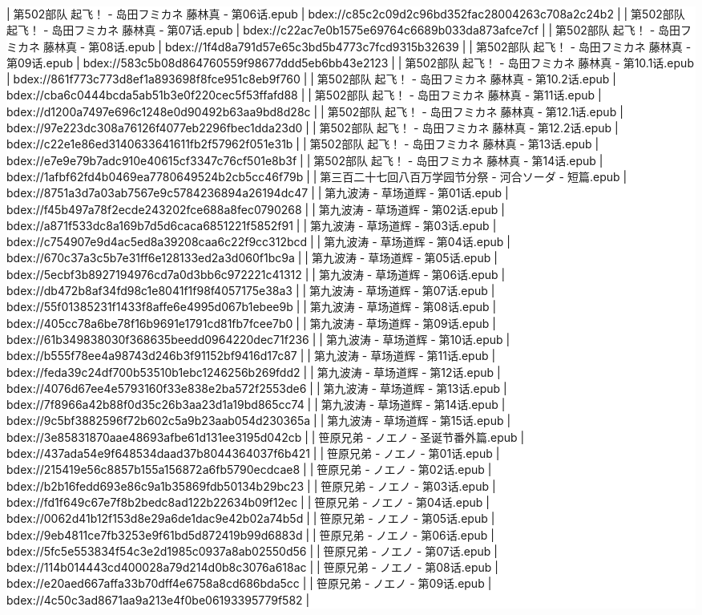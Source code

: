 | 第502部队 起飞！ - 岛田フミカネ 藤林真 - 第06话.epub | bdex://c85c2c09d2c96bd352fac28004263c708a2c24b2 |
| 第502部队 起飞！ - 岛田フミカネ 藤林真 - 第07话.epub | bdex://c22ac7e0b1575e69764c6689b033da873afce7cf |
| 第502部队 起飞！ - 岛田フミカネ 藤林真 - 第08话.epub | bdex://1f4d8a791d57e65c3bd5b4773c7fcd9315b32639 |
| 第502部队 起飞！ - 岛田フミカネ 藤林真 - 第09话.epub | bdex://583c5b08d864760559f98677ddd5eb6bb43e2123 |
| 第502部队 起飞！ - 岛田フミカネ 藤林真 - 第10.1话.epub | bdex://861f773c773d8ef1a893698f8fce951c8eb9f760 |
| 第502部队 起飞！ - 岛田フミカネ 藤林真 - 第10.2话.epub | bdex://cba6c0444bcda5ab51b3e0f220cec5f53ffafd88 |
| 第502部队 起飞！ - 岛田フミカネ 藤林真 - 第11话.epub | bdex://d1200a7497e696c1248e0d90492b63aa9bd8d28c |
| 第502部队 起飞！ - 岛田フミカネ 藤林真 - 第12.1话.epub | bdex://97e223dc308a76126f4077eb2296fbec1dda23d0 |
| 第502部队 起飞！ - 岛田フミカネ 藤林真 - 第12.2话.epub | bdex://c22e1e86ed3140633641611fb2f57962f051e31b |
| 第502部队 起飞！ - 岛田フミカネ 藤林真 - 第13话.epub | bdex://e7e9e79b7adc910e40615cf3347c76cf501e8b3f |
| 第502部队 起飞！ - 岛田フミカネ 藤林真 - 第14话.epub | bdex://1afbf62fd4b0469ea7780649524b2cb5cc46f79b |
| 第三百二十七回八百万学园节分祭 - 河合ソーダ - 短篇.epub | bdex://8751a3d7a03ab7567e9c5784236894a26194dc47 |
| 第九波涛 - 草场道辉 - 第01话.epub | bdex://f45b497a78f2ecde243202fce688a8fec0790268 |
| 第九波涛 - 草场道辉 - 第02话.epub | bdex://a871f533dc8a169b7d5d6caca6851221f5852f91 |
| 第九波涛 - 草场道辉 - 第03话.epub | bdex://c754907e9d4ac5ed8a39208caa6c22f9cc312bcd |
| 第九波涛 - 草场道辉 - 第04话.epub | bdex://670c37a3c5b7e31ff6e128133ed2a3d060f1bc9a |
| 第九波涛 - 草场道辉 - 第05话.epub | bdex://5ecbf3b8927194976cd7a0d3bb6c972221c41312 |
| 第九波涛 - 草场道辉 - 第06话.epub | bdex://db472b8af34fd98c1e8041f1f98f4057175e38a3 |
| 第九波涛 - 草场道辉 - 第07话.epub | bdex://55f01385231f1433f8affe6e4995d067b1ebee9b |
| 第九波涛 - 草场道辉 - 第08话.epub | bdex://405cc78a6be78f16b9691e1791cd81fb7fcee7b0 |
| 第九波涛 - 草场道辉 - 第09话.epub | bdex://61b349838030f368635beedd0964220dec71f236 |
| 第九波涛 - 草场道辉 - 第10话.epub | bdex://b555f78ee4a98743d246b3f91152bf9416d17c87 |
| 第九波涛 - 草场道辉 - 第11话.epub | bdex://feda39c24df700b53510b1ebc1246256b269fdd2 |
| 第九波涛 - 草场道辉 - 第12话.epub | bdex://4076d67ee4e5793160f33e838e2ba572f2553de6 |
| 第九波涛 - 草场道辉 - 第13话.epub | bdex://7f8966a42b88f0d35c26b3aa23d1a19bd865cc74 |
| 第九波涛 - 草场道辉 - 第14话.epub | bdex://9c5bf3882596f72b602c5a9b23aab054d230365a |
| 第九波涛 - 草场道辉 - 第15话.epub | bdex://3e85831870aae48693afbe61d131ee3195d042cb |
| 笹原兄弟 - ノエノ - 圣诞节番外篇.epub | bdex://437ada54e9f648534daad37b8044364037f6b421 |
| 笹原兄弟 - ノエノ - 第01话.epub | bdex://215419e56c8857b155a156872a6fb5790ecdcae8 |
| 笹原兄弟 - ノエノ - 第02话.epub | bdex://b2b16fedd693e86c9a1b35869fdb50134b29bc23 |
| 笹原兄弟 - ノエノ - 第03话.epub | bdex://fd1f649c67e7f8b2bedc8ad122b22634b09f12ec |
| 笹原兄弟 - ノエノ - 第04话.epub | bdex://0062d41b12f153d8e29a6de1dac9e42b02a74b5d |
| 笹原兄弟 - ノエノ - 第05话.epub | bdex://9eb4811ce7fb3253e9f61bd5d872419b99d6883d |
| 笹原兄弟 - ノエノ - 第06话.epub | bdex://5fc5e553834f54c3e2d1985c0937a8ab02550d56 |
| 笹原兄弟 - ノエノ - 第07话.epub | bdex://114b014443cd400028a79d214d0b8c3076a618ac |
| 笹原兄弟 - ノエノ - 第08话.epub | bdex://e20aed667affa33b70dff4e6758a8cd686bda5cc |
| 笹原兄弟 - ノエノ - 第09话.epub | bdex://4c50c3ad8671aa9a213e4f0be06193395779f582 |